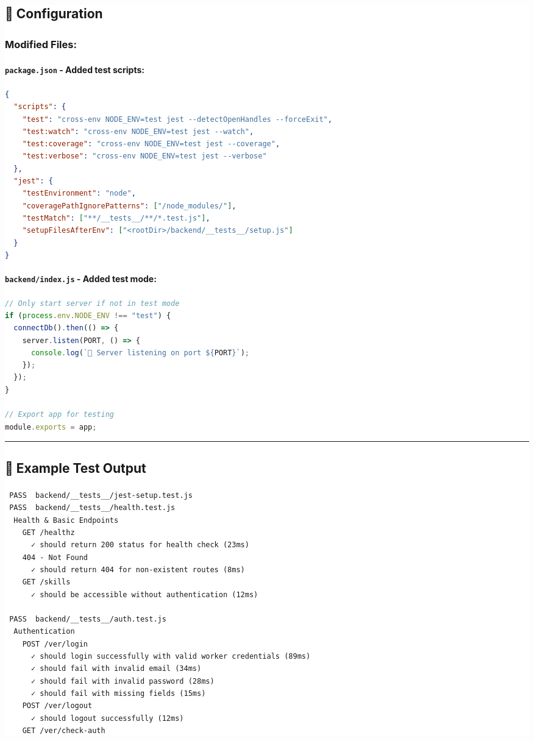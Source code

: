 
## 🔧 Configuration

### Modified Files:

#### `package.json` - Added test scripts:

```json
{
  "scripts": {
    "test": "cross-env NODE_ENV=test jest --detectOpenHandles --forceExit",
    "test:watch": "cross-env NODE_ENV=test jest --watch",
    "test:coverage": "cross-env NODE_ENV=test jest --coverage",
    "test:verbose": "cross-env NODE_ENV=test jest --verbose"
  },
  "jest": {
    "testEnvironment": "node",
    "coveragePathIgnorePatterns": ["/node_modules/"],
    "testMatch": ["**/__tests__/**/*.test.js"],
    "setupFilesAfterEnv": ["<rootDir>/backend/__tests__/setup.js"]
  }
}
```

#### `backend/index.js` - Added test mode:

```javascript
// Only start server if not in test mode
if (process.env.NODE_ENV !== "test") {
  connectDb().then(() => {
    server.listen(PORT, () => {
      console.log(`🚀 Server listening on port ${PORT}`);
    });
  });
}

// Export app for testing
module.exports = app;
```

---

## 📝 Example Test Output

```
 PASS  backend/__tests__/jest-setup.test.js
 PASS  backend/__tests__/health.test.js
  Health & Basic Endpoints
    GET /healthz
      ✓ should return 200 status for health check (23ms)
    404 - Not Found
      ✓ should return 404 for non-existent routes (8ms)
    GET /skills
      ✓ should be accessible without authentication (12ms)

 PASS  backend/__tests__/auth.test.js
  Authentication
    POST /ver/login
      ✓ should login successfully with valid worker credentials (89ms)
      ✓ should fail with invalid email (34ms)
      ✓ should fail with invalid password (28ms)
      ✓ should fail with missing fields (15ms)
    POST /ver/logout
      ✓ should logout successfully (12ms)
    GET /ver/check-auth
```